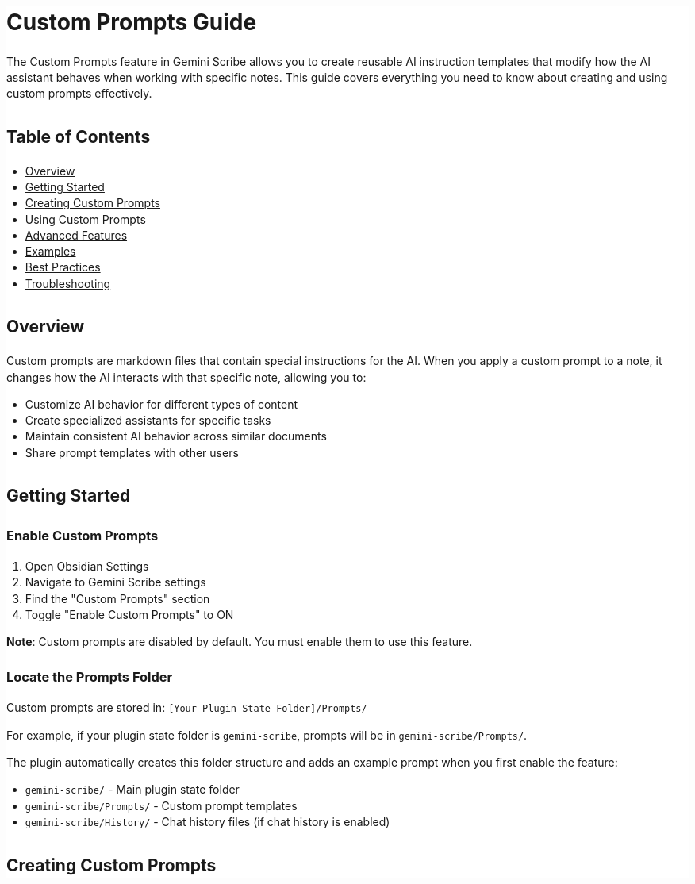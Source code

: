 # Custom Prompts Guide

The Custom Prompts feature in Gemini Scribe allows you to create reusable AI instruction templates that modify how the AI assistant behaves when working with specific notes. This guide covers everything you need to know about creating and using custom prompts effectively.

## Table of Contents

- [Overview](#overview)
- [Getting Started](#getting-started)
- [Creating Custom Prompts](#creating-custom-prompts)
- [Using Custom Prompts](#using-custom-prompts)
- [Advanced Features](#advanced-features)
- [Examples](#examples)
- [Best Practices](#best-practices)
- [Troubleshooting](#troubleshooting)

## Overview

Custom prompts are markdown files that contain special instructions for the AI. When you apply a custom prompt to a note, it changes how the AI interacts with that specific note, allowing you to:

- Customize AI behavior for different types of content
- Create specialized assistants for specific tasks
- Maintain consistent AI behavior across similar documents
- Share prompt templates with other users

## Getting Started

### Enable Custom Prompts

1. Open Obsidian Settings
2. Navigate to Gemini Scribe settings
3. Find the "Custom Prompts" section
4. Toggle "Enable Custom Prompts" to ON

**Note**: Custom prompts are disabled by default. You must enable them to use this feature.

### Locate the Prompts Folder

Custom prompts are stored in: `[Your Plugin State Folder]/Prompts/`

For example, if your plugin state folder is `gemini-scribe`, prompts will be in `gemini-scribe/Prompts/`.

The plugin automatically creates this folder structure and adds an example prompt when you first enable the feature:
- `gemini-scribe/` - Main plugin state folder
- `gemini-scribe/Prompts/` - Custom prompt templates  
- `gemini-scribe/History/` - Chat history files (if chat history is enabled)

## Creating Custom Prompts
